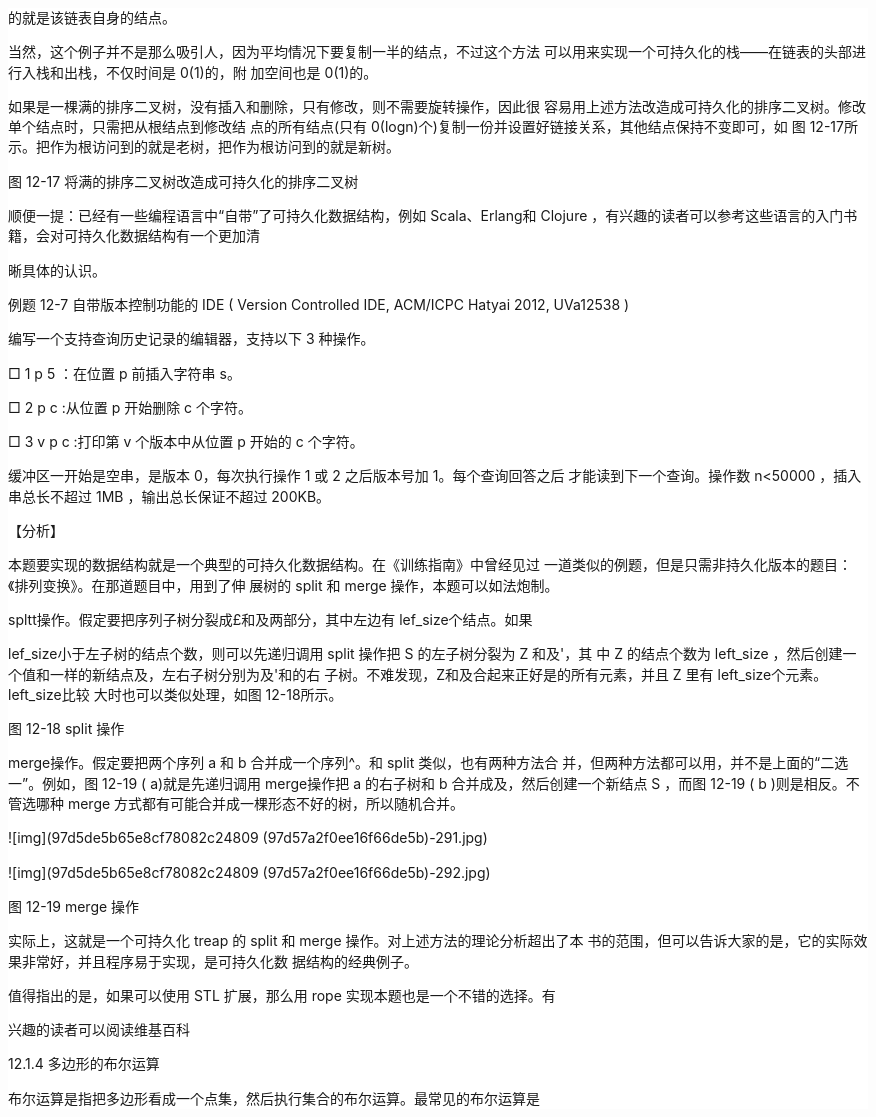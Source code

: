 的就是该链表自身的结点。

当然，这个例子并不是那么吸引人，因为平均情况下要复制一半的结点，不过这个方法 可以用来实现一个可持久化的栈——在链表的头部进行入栈和出栈，不仅时间是 0(1)的，附 加空间也是 0(1)的。

如果是一棵满的排序二叉树，没有插入和删除，只有修改，则不需要旋转操作，因此很 容易用上述方法改造成可持久化的排序二叉树。修改单个结点时，只需把从根结点到修改结 点的所有结点(只有 0(logn)个)复制一份并设置好链接关系，其他结点保持不变即可，如 图 12-17所示。把作为根访问到的就是老树，把作为根访问到的就是新树。

图 12-17 将满的排序二叉树改造成可持久化的排序二叉树

顺便一提：已经有一些编程语言中“自带”了可持久化数据结构，例如 Scala、Erlang和 Clojure ，有兴趣的读者可以参考这些语言的入门书籍，会对可持久化数据结构有一个更加清

晰具体的认识。

例题 12-7 自带版本控制功能的 IDE ( Version Controlled IDE, ACM/ICPC Hatyai 2012, UVa12538 )

编写一个支持查询历史记录的编辑器，支持以下 3 种操作。

□    1 p 5 ：在位置 p 前插入字符串 s。

□    2 p c :从位置 p 开始删除 c 个字符。

□    3 v p c :打印第 v 个版本中从位置 p 开始的 c 个字符。

缓冲区一开始是空串，是版本 0，每次执行操作 1 或 2 之后版本号加 1。每个查询回答之后 才能读到下一个查询。操作数 n<50000 ，插入串总长不超过 1MB ，输出总长保证不超过 200KB。

【分析】

本题要实现的数据结构就是一个典型的可持久化数据结构。在《训练指南》中曾经见过 一道类似的例题，但是只需非持久化版本的题目：《排列变换》。在那道题目中，用到了伸 展树的 split 和 merge 操作，本题可以如法炮制。

spltt操作。假定要把序列子树分裂成£和及两部分，其中左边有 lef_size个结点。如果

lef_size小于左子树的结点个数，则可以先递归调用 split 操作把 S 的左子树分裂为 Z 和及'，其 中 Z 的结点个数为 left_size ，然后创建一个值和一样的新结点及，左右子树分别为及'和的右 子树。不难发现，Z和及合起来正好是的所有元素，并且 Z 里有 left_size个元素。left_size比较 大时也可以类似处理，如图 12-18所示。

图 12-18 split 操作



merge操作。假定要把两个序列 a 和 b 合并成一个序列^。和 split 类似，也有两种方法合 并，但两种方法都可以用，并不是上面的“二选一”。例如，图 12-19 ( a)就是先递归调用 merge操作把 a 的右子树和 b 合并成及，然后创建一个新结点 S ，而图 12-19 ( b )则是相反。不 管选哪种 merge 方式都有可能合并成一棵形态不好的树，所以随机合并。

![img](97d5de5b65e8cf78082c24809 (97d57a2f0ee16f66de5b)-291.jpg)



![img](97d5de5b65e8cf78082c24809 (97d57a2f0ee16f66de5b)-292.jpg)



图 12-19 merge 操作

实际上，这就是一个可持久化 treap 的 split 和 merge 操作。对上述方法的理论分析超出了本 书的范围，但可以告诉大家的是，它的实际效果非常好，并且程序易于实现，是可持久化数 据结构的经典例子。

值得指出的是，如果可以使用 STL 扩展，那么用 rope 实现本题也是一个不错的选择。有

兴趣的读者可以阅读维基百科

12.1.4 多边形的布尔运算

布尔运算是指把多边形看成一个点集，然后执行集合的布尔运算。最常见的布尔运算是
